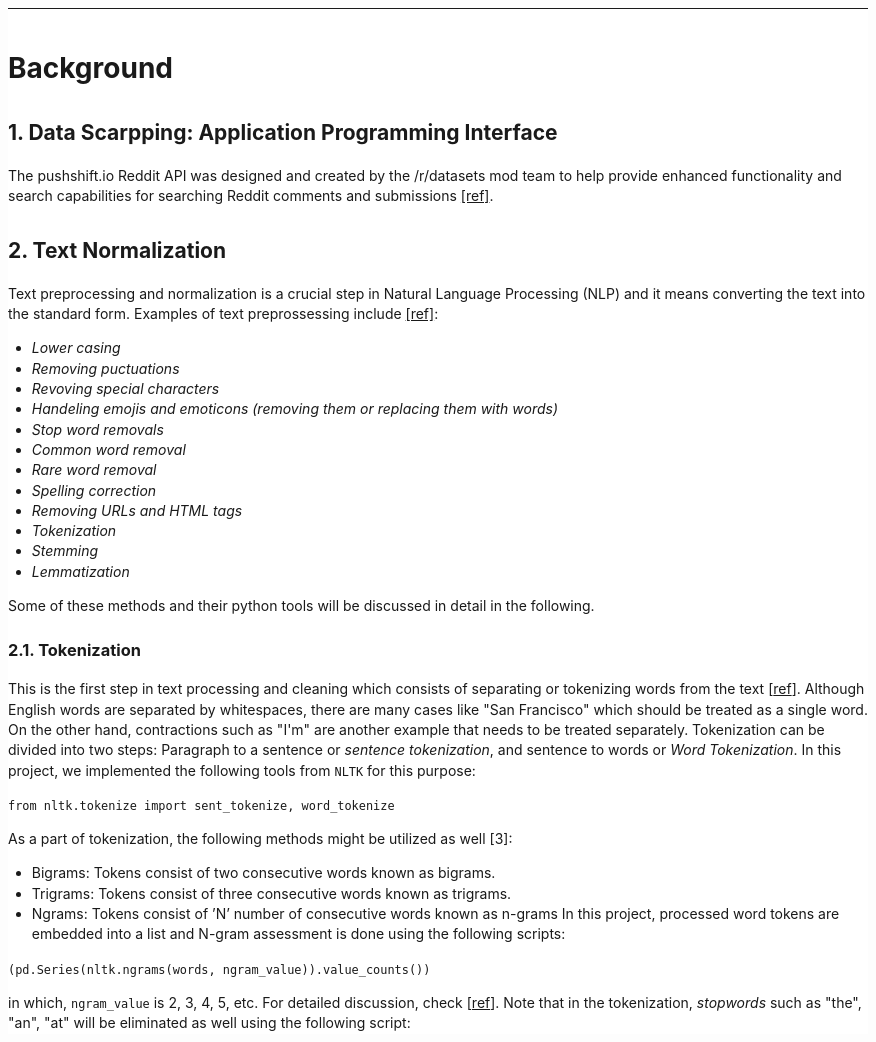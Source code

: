 
---
# <a id = 'Background'>Background</a> 
## 1. <a id = 'api'> Data Scarpping: Application Programming Interface</a> 
The pushshift.io Reddit API was designed and created by the /r/datasets mod team to help provide enhanced functionality and search capabilities for searching Reddit comments and submissions [[ref]](https://github.com/pushshift/api).

## 2. <a id = 'Text_Normalization'>Text Normalization</a> 
Text preprocessing and normalization is a crucial step in Natural Language Processing (NLP) and it means converting the text into the standard form. Examples of text preprossessing include [[ref]](https://towardsdatascience.com/text-preprocessing-for-data-scientist-3d2419c8199d):

- *Lower casing*
- *Removing puctuations*
- *Revoving special characters*
- *Handeling emojis and emoticons (removing them or replacing them with words)* 
- *Stop word removals*
- *Common word removal*
- *Rare word removal*
- *Spelling correction* 
- *Removing URLs and HTML tags* 
- *Tokenization* 
- *Stemming* 
- *Lemmatization* 

Some of these methods and their python tools will be discussed in detail in the following.

### 2.1. <a id = 'Tokenization'> Tokenization  </a> 
This is the first step in text processing and cleaning which consists of separating or tokenizing words from the text [[ref](https://web.stanford.edu/~jurafsky/slp3/)]. Although English words are separated by whitespaces, there are many cases like "San Francisco" which should be treated as a single word. On the other hand, contractions such as "I'm" are another example that needs to be treated separately. Tokenization can be divided into two steps: Paragraph to a sentence or *sentence tokenization*, and sentence to words or *Word Tokenization*. In this project, we implemented the following tools from `NLTK` for this purpose:

`from nltk.tokenize import sent_tokenize, word_tokenize`  

As a part of tokenization, the following methods might be utilized as well [3]: 
- Bigrams: Tokens consist of two consecutive words known as bigrams.
- Trigrams: Tokens consist of three consecutive words known as trigrams.
- Ngrams: Tokens consist of ’N’ number of consecutive words known as n-grams
In this project, processed word tokens are embedded into a list and N-gram assessment is done using the following scripts:

`(pd.Series(nltk.ngrams(words, ngram_value)).value_counts())`  

in which, `ngram_value` is 2, 3, 4, 5, etc. For detailed discussion, check [[ref](https://towardsdatascience.com/from-dataframe-to-n-grams-e34e29df3460)]. Note that in the tokenization, *stopwords* such as "the", "an", "at" will be eliminated as well using the following script:
